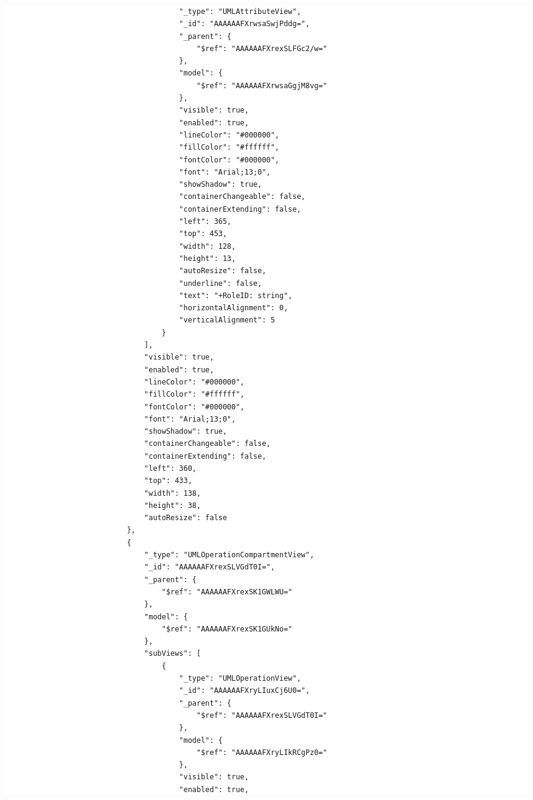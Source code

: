 											"_type": "UMLAttributeView",
											"_id": "AAAAAAFXrwsaSwjPddg=",
											"_parent": {
												"$ref": "AAAAAAFXrexSLFGc2/w="
											},
											"model": {
												"$ref": "AAAAAAFXrwsaGgjM8vg="
											},
											"visible": true,
											"enabled": true,
											"lineColor": "#000000",
											"fillColor": "#ffffff",
											"fontColor": "#000000",
											"font": "Arial;13;0",
											"showShadow": true,
											"containerChangeable": false,
											"containerExtending": false,
											"left": 365,
											"top": 453,
											"width": 128,
											"height": 13,
											"autoResize": false,
											"underline": false,
											"text": "+RoleID: string",
											"horizontalAlignment": 0,
											"verticalAlignment": 5
										}
									],
									"visible": true,
									"enabled": true,
									"lineColor": "#000000",
									"fillColor": "#ffffff",
									"fontColor": "#000000",
									"font": "Arial;13;0",
									"showShadow": true,
									"containerChangeable": false,
									"containerExtending": false,
									"left": 360,
									"top": 433,
									"width": 138,
									"height": 38,
									"autoResize": false
								},
								{
									"_type": "UMLOperationCompartmentView",
									"_id": "AAAAAAFXrexSLVGdT0I=",
									"_parent": {
										"$ref": "AAAAAAFXrexSK1GWLWU="
									},
									"model": {
										"$ref": "AAAAAAFXrexSK1GUkNo="
									},
									"subViews": [
										{
											"_type": "UMLOperationView",
											"_id": "AAAAAAFXryLIuxCj6U0=",
											"_parent": {
												"$ref": "AAAAAAFXrexSLVGdT0I="
											},
											"model": {
												"$ref": "AAAAAAFXryLIkRCgPz0="
											},
											"visible": true,
											"enabled": true,